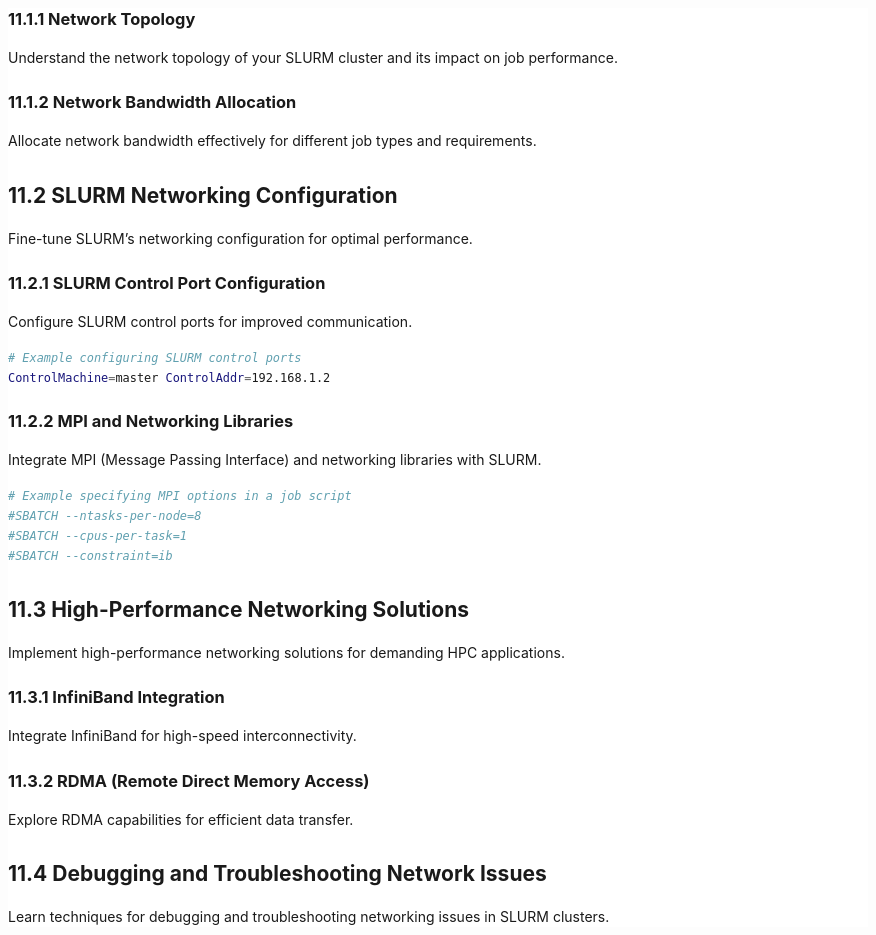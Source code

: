 ### 11.1.1 Network Topology

Understand the network topology of your SLURM cluster and its impact on
job performance.

### 11.1.2 Network Bandwidth Allocation

Allocate network bandwidth effectively for different job types and
requirements.

## 11.2 SLURM Networking Configuration

Fine-tune SLURM’s networking configuration for optimal performance.

### 11.2.1 SLURM Control Port Configuration

Configure SLURM control ports for improved communication.

``` bash
# Example configuring SLURM control ports
ControlMachine=master ControlAddr=192.168.1.2
```

### 11.2.2 MPI and Networking Libraries

Integrate MPI (Message Passing Interface) and networking libraries with
SLURM.

``` bash
# Example specifying MPI options in a job script
#SBATCH --ntasks-per-node=8
#SBATCH --cpus-per-task=1
#SBATCH --constraint=ib
```

## 11.3 High-Performance Networking Solutions

Implement high-performance networking solutions for demanding HPC
applications.

### 11.3.1 InfiniBand Integration

Integrate InfiniBand for high-speed interconnectivity.

### 11.3.2 RDMA (Remote Direct Memory Access)

Explore RDMA capabilities for efficient data transfer.

## 11.4 Debugging and Troubleshooting Network Issues

Learn techniques for debugging and troubleshooting networking issues in
SLURM clusters.
